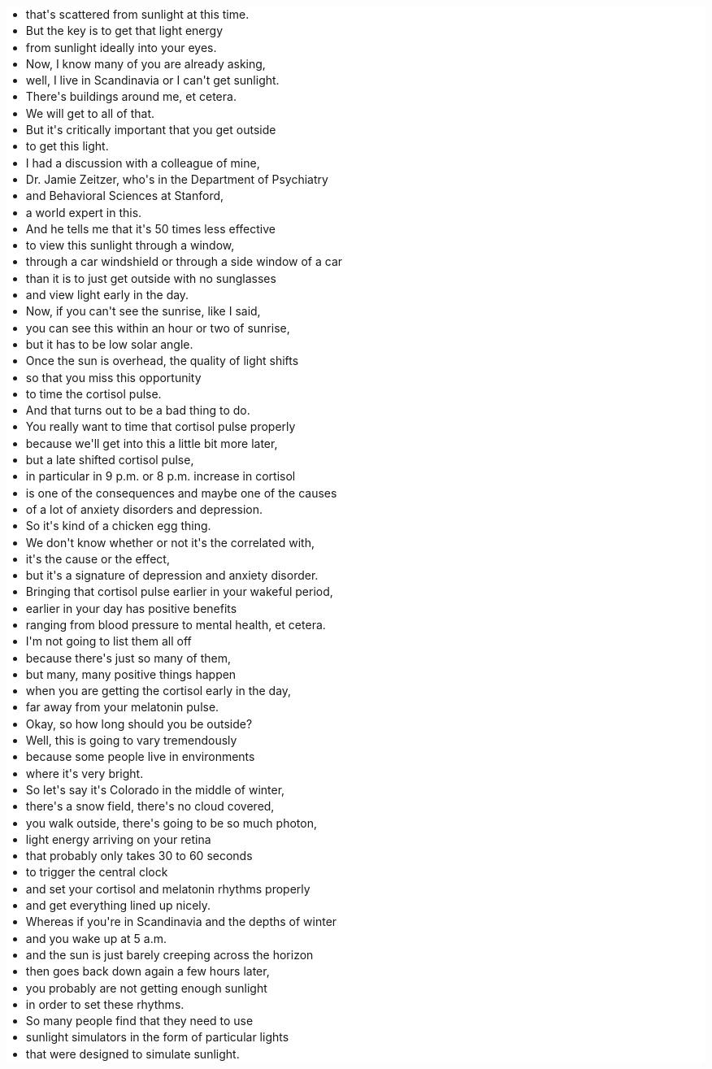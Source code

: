 *  that's scattered from sunlight at this time.
*  But the key is to get that light energy
*  from sunlight ideally into your eyes.
*  Now, I know many of you are already asking,
*  well, I live in Scandinavia or I can't get sunlight.
*  There's buildings around me, et cetera.
*  We will get to all of that.
*  But it's critically important that you get outside
*  to get this light.
*  I had a discussion with a colleague of mine,
*  Dr. Jamie Zeitzer, who's in the Department of Psychiatry
*  and Behavioral Sciences at Stanford,
*  a world expert in this.
*  And he tells me that it's 50 times less effective
*  to view this sunlight through a window,
*  through a car windshield or through a side window of a car
*  than it is to just get outside with no sunglasses
*  and view light early in the day.
*  Now, if you can't see the sunrise, like I said,
*  you can see this within an hour or two of sunrise,
*  but it has to be low solar angle.
*  Once the sun is overhead, the quality of light shifts
*  so that you miss this opportunity
*  to time the cortisol pulse.
*  And that turns out to be a bad thing to do.
*  You really want to time that cortisol pulse properly
*  because we'll get into this a little bit more later,
*  but a late shifted cortisol pulse,
*  in particular in 9 p.m. or 8 p.m. increase in cortisol
*  is one of the consequences and maybe one of the causes
*  of a lot of anxiety disorders and depression.
*  So it's kind of a chicken egg thing.
*  We don't know whether or not it's the correlated with,
*  it's the cause or the effect,
*  but it's a signature of depression and anxiety disorder.
*  Bringing that cortisol pulse earlier in your wakeful period,
*  earlier in your day has positive benefits
*  ranging from blood pressure to mental health, et cetera.
*  I'm not going to list them all off
*  because there's just so many of them,
*  but many, many positive things happen
*  when you are getting the cortisol early in the day,
*  far away from your melatonin pulse.
*  Okay, so how long should you be outside?
*  Well, this is going to vary tremendously
*  because some people live in environments
*  where it's very bright.
*  So let's say it's Colorado in the middle of winter,
*  there's a snow field, there's no cloud covered,
*  you walk outside, there's going to be so much photon,
*  light energy arriving on your retina
*  that probably only takes 30 to 60 seconds
*  to trigger the central clock
*  and set your cortisol and melatonin rhythms properly
*  and get everything lined up nicely.
*  Whereas if you're in Scandinavia and the depths of winter
*  and you wake up at 5 a.m.
*  and the sun is just barely creeping across the horizon
*  then goes back down again a few hours later,
*  you probably are not getting enough sunlight
*  in order to set these rhythms.
*  So many people find that they need to use
*  sunlight simulators in the form of particular lights
*  that were designed to simulate sunlight.